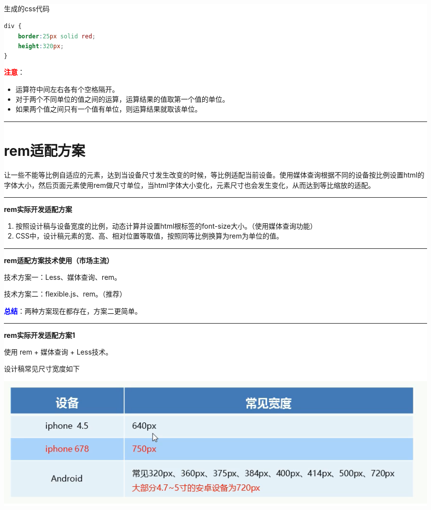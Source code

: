 生成的css代码

```css
div {
    border:25px solid red;
    height:320px;
}
```

<b style="color:red;">注意</b>：

- 运算符中间左右各有个空格隔开。
- 对于两个不同单位的值之间的运算，运算结果的值取第一个值的单位。
- 如果两个值之间只有一个值有单位，则运算结果就取该单位。

------

# rem适配方案

让一些不能等比例自适应的元素，达到当设备尺寸发生改变的时候，等比例适配当前设备。使用媒体查询根据不同的设备按比例设置html的字体大小，然后页面元素使用rem做尺寸单位，当html字体大小变化，元素尺寸也会发生变化，从而达到等比缩放的适配。

------

<b>rem实际开发适配方案</b>

1. 按照设计稿与设备宽度的比例，动态计算并设置html根标签的font-size大小。（使用媒体查询功能）
2. CSS中，设计稿元素的宽、高、相对位置等取值，按照同等比例换算为rem为单位的值。

------

<b>rem适配方案技术使用（市场主流）</b>

技术方案一：Less、媒体查询、rem。

技术方案二：flexible.js、rem。（推荐）

<b style="color:blue;">总结</b>：两种方案现在都存在，方案二更简单。

------

<b>rem实际开发适配方案1</b>

使用 rem + 媒体查询 + Less技术。

设计稿常见尺寸宽度如下

![](移动web开发（rem）布局.assets/image-20200319173901536.png)

